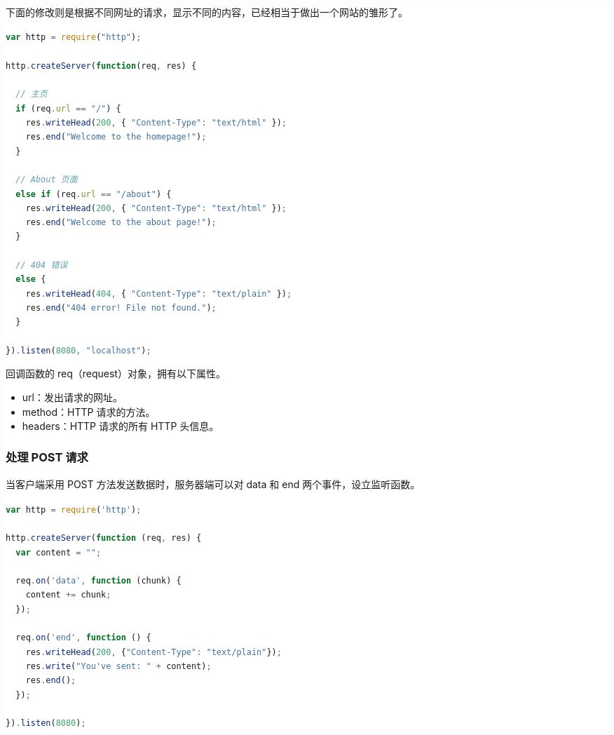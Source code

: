 下面的修改则是根据不同网址的请求，显示不同的内容，已经相当于做出一个网站的雏形了。

```js
var http = require("http");

http.createServer(function(req, res) {

  // 主页
  if (req.url == "/") {
    res.writeHead(200, { "Content-Type": "text/html" });
    res.end("Welcome to the homepage!");
  }

  // About 页面
  else if (req.url == "/about") {
    res.writeHead(200, { "Content-Type": "text/html" });
    res.end("Welcome to the about page!");
  }

  // 404 错误
  else {
    res.writeHead(404, { "Content-Type": "text/plain" });
    res.end("404 error! File not found.");
  }

}).listen(8080, "localhost");
```

回调函数的 req（request）对象，拥有以下属性。

*   url：发出请求的网址。
*   method：HTTP 请求的方法。
*   headers：HTTP 请求的所有 HTTP 头信息。

### 处理 POST 请求

当客户端采用 POST 方法发送数据时，服务器端可以对 data 和 end 两个事件，设立监听函数。

```js
var http = require('http');

http.createServer(function (req, res) {
  var content = "";

  req.on('data', function (chunk) {
    content += chunk;
  });

  req.on('end', function () {
    res.writeHead(200, {"Content-Type": "text/plain"});
    res.write("You've sent: " + content);
    res.end();
  });

}).listen(8080);
```
